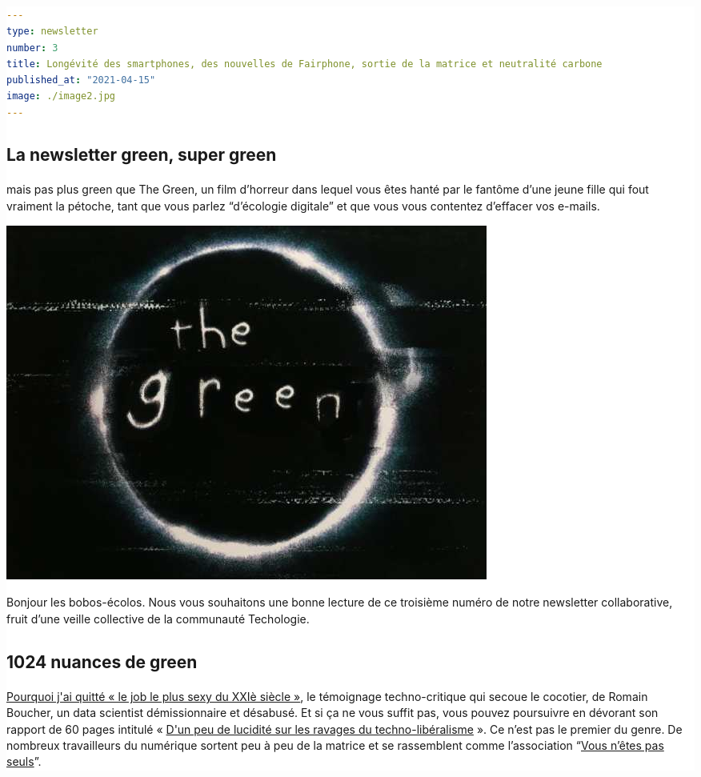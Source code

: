 ```yaml
---
type: newsletter
number: 3
title: Longévité des smartphones, des nouvelles de Fairphone, sortie de la matrice et neutralité carbone
published_at: "2021-04-15"
image: ./image2.jpg
---
```


## La newsletter green, super green

mais pas plus green que The Green, un film d’horreur dans lequel vous êtes hanté par le fantôme d’une jeune fille qui fout vraiment la pétoche, tant que vous parlez “d’écologie digitale” et que vous vous contentez d’effacer vos e-mails.

![](./image2.jpg)

Bonjour les bobos-écolos. Nous vous souhaitons une bonne lecture de ce troisième numéro de notre newsletter collaborative, fruit d’une veille collective de la communauté Techologie.

## 1024 nuances de green

[Pourquoi j'ai quitté « le job le plus sexy du XXIè siècle »](https://vous-netes-pas-seuls.org/wp-content/uploads/2021/04/Temoignage-Romain-Boucher.pdf), le témoignage techno-critique qui secoue le cocotier, de Romain Boucher, un data scientist démissionnaire et désabusé. Et si ça ne vous suffit pas, vous pouvez poursuivre en dévorant son rapport de 60 pages intitulé « [D'un peu de lucidité sur les ravages du techno-libéralisme](https://vous-netes-pas-seuls.org/wp-content/uploads/2021/04/Rapport-Romain-Boucher.pdf) ». Ce n’est pas le premier du genre. De nombreux travailleurs du numérique sortent peu à peu de la matrice et se rassemblent comme l’association “[Vous n’êtes pas seuls](https://vous-netes-pas-seuls.org/)”.
